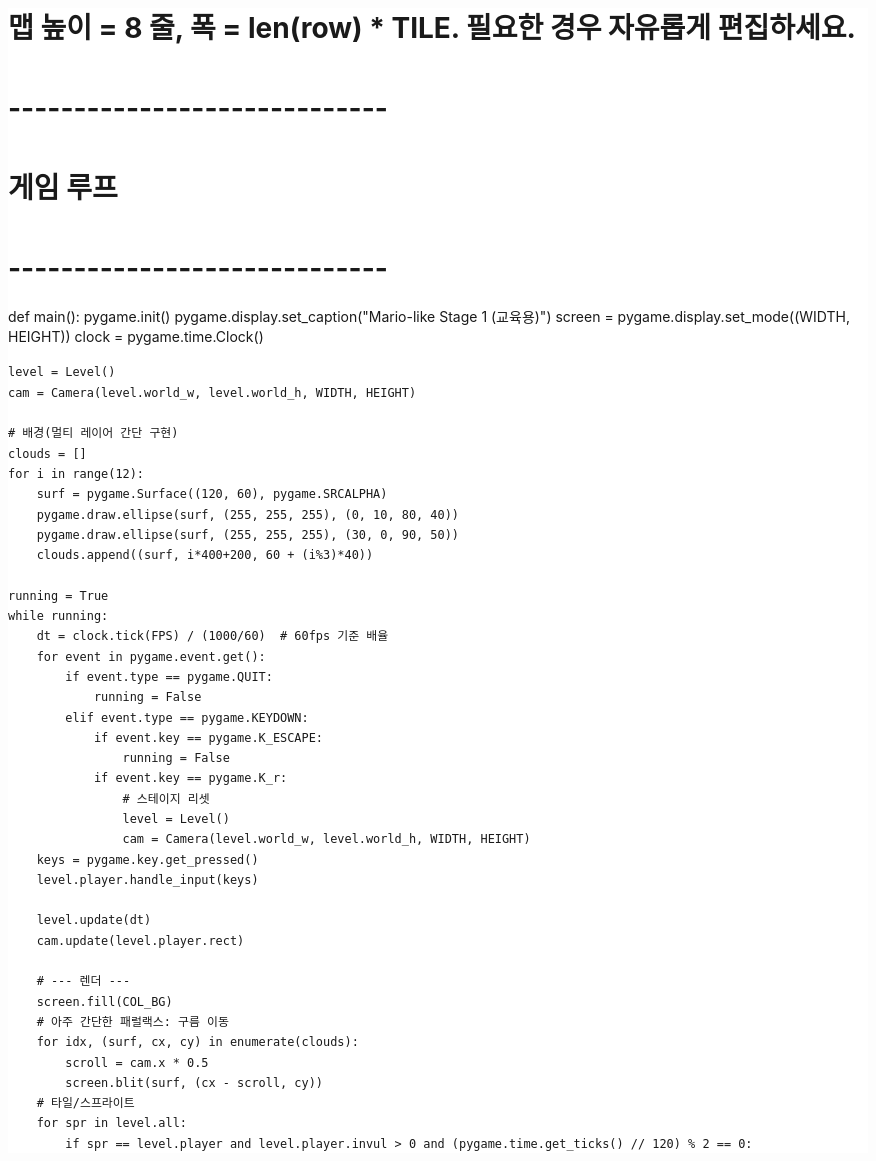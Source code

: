 # 맵 높이 = 8 줄, 폭 = len(row) * TILE. 필요한 경우 자유롭게 편집하세요.

# -----------------------------
# 게임 루프
# -----------------------------

def main():
    pygame.init()
    pygame.display.set_caption("Mario-like Stage 1 (교육용)")
    screen = pygame.display.set_mode((WIDTH, HEIGHT))
    clock = pygame.time.Clock()

    level = Level()
    cam = Camera(level.world_w, level.world_h, WIDTH, HEIGHT)

    # 배경(멀티 레이어 간단 구현)
    clouds = []
    for i in range(12):
        surf = pygame.Surface((120, 60), pygame.SRCALPHA)
        pygame.draw.ellipse(surf, (255, 255, 255), (0, 10, 80, 40))
        pygame.draw.ellipse(surf, (255, 255, 255), (30, 0, 90, 50))
        clouds.append((surf, i*400+200, 60 + (i%3)*40))

    running = True
    while running:
        dt = clock.tick(FPS) / (1000/60)  # 60fps 기준 배율
        for event in pygame.event.get():
            if event.type == pygame.QUIT:
                running = False
            elif event.type == pygame.KEYDOWN:
                if event.key == pygame.K_ESCAPE:
                    running = False
                if event.key == pygame.K_r:
                    # 스테이지 리셋
                    level = Level()
                    cam = Camera(level.world_w, level.world_h, WIDTH, HEIGHT)
        keys = pygame.key.get_pressed()
        level.player.handle_input(keys)

        level.update(dt)
        cam.update(level.player.rect)

        # --- 렌더 ---
        screen.fill(COL_BG)
        # 아주 간단한 패럴랙스: 구름 이동
        for idx, (surf, cx, cy) in enumerate(clouds):
            scroll = cam.x * 0.5
            screen.blit(surf, (cx - scroll, cy))
        # 타일/스프라이트
        for spr in level.all:
            if spr == level.player and level.player.invul > 0 and (pygame.time.get_ticks() // 120) % 2 == 0: